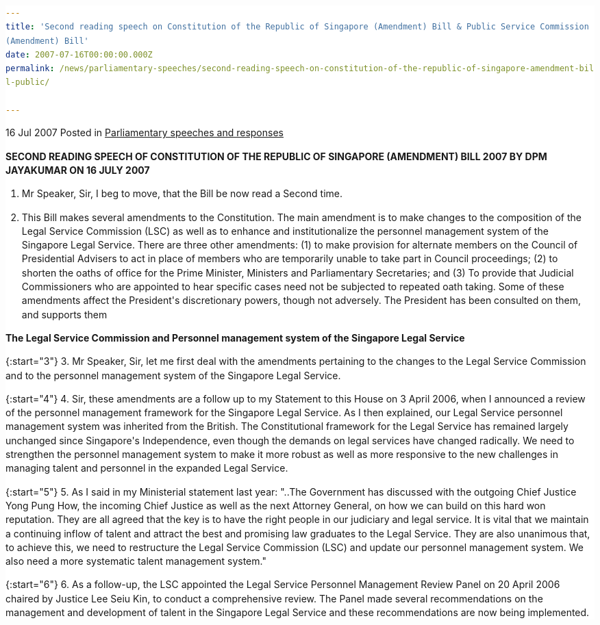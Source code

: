 ```yaml
---
title: 'Second reading speech on Constitution of the Republic of Singapore (Amendment) Bill & Public Service Commission (Amendment) Bill'
date: 2007-07-16T00:00:00.000Z
permalink: /news/parliamentary-speeches/second-reading-speech-on-constitution-of-the-republic-of-singapore-amendment-bill-public/

---
```



16 Jul 2007 Posted in [Parliamentary speeches and responses](/news/parliamentary-speeches)

**SECOND READING SPEECH OF CONSTITUTION OF THE REPUBLIC OF SINGAPORE (AMENDMENT) BILL 2007 BY DPM JAYAKUMAR ON 16 JULY 2007**

1. Mr Speaker, Sir, I beg to move, that the Bill be now read a Second time.

2. This Bill makes several amendments to the Constitution. The main amendment is to make changes to the composition of the Legal Service Commission (LSC) as well as to enhance and institutionalize the personnel management system of the Singapore Legal Service. There are three other amendments: (1) to make provision for alternate members on the Council of Presidential Advisers to act in place of members who are temporarily unable to take part in Council proceedings; (2) to shorten the oaths of office for the Prime Minister, Ministers and Parliamentary Secretaries; and (3) To provide that Judicial Commissioners who are appointed to hear specific cases need not be subjected to repeated oath taking. Some of these amendments affect the President's discretionary powers, though not adversely. The President has been consulted on them, and supports them

**The Legal Service Commission and Personnel management system of the Singapore Legal Service**

{:start="3"}
3. Mr Speaker, Sir, let me first deal with the amendments pertaining to the changes to the Legal Service Commission and to the personnel management system of the Singapore Legal Service.

{:start="4"}
4. Sir, these amendments are a follow up to my Statement to this House on 3 April 2006, when I announced a review of the personnel management framework for the Singapore Legal Service. As I then explained, our Legal Service personnel management system was inherited from the British. The Constitutional framework for the Legal Service has remained largely unchanged since Singapore's Independence, even though the demands on legal services have changed radically. We need to strengthen the personnel management system to make it more robust as well as more responsive to the new challenges in managing talent and personnel in the expanded Legal Service.

{:start="5"}
5. As I said in my Ministerial statement last year:
"..The Government has discussed with the outgoing Chief Justice Yong Pung How, the incoming Chief Justice as well as the next Attorney General, on how we can build on this hard won reputation. They are all agreed that the key is to have the right people in our judiciary and legal service. It is vital that we maintain a continuing inflow of talent and attract the best and promising law graduates to the Legal Service. They are also unanimous that, to achieve this, we need to restructure the Legal Service Commission (LSC) and update our personnel management system. We also need a more systematic talent management system."

{:start="6"}
6. As a follow-up, the LSC appointed the Legal Service Personnel Management Review Panel on 20 April 2006 chaired by Justice Lee Seiu Kin, to conduct a comprehensive review. The Panel made several recommendations on the management and development of talent in the Singapore Legal Service and these recommendations are now being implemented.
